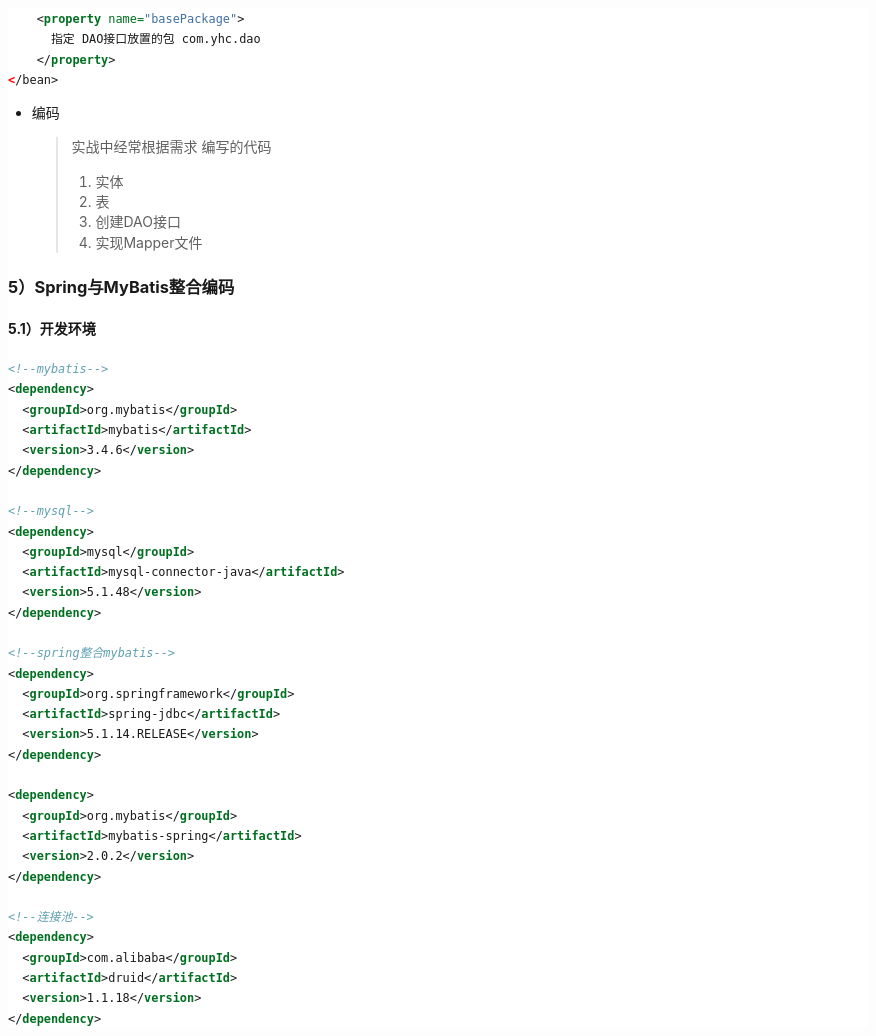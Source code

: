   ```xml
      <property name="basePackage">
      	指定 DAO接口放置的包 com.yhc.dao
      </property>
  </bean>
  ```

- 编码

  > 实战中经常根据需求 编写的代码
  >
  > 1. 实体
  > 2. 表
  > 3. 创建DAO接口
  > 4. 实现Mapper文件

### 5）Spring与MyBatis整合编码

#### 5.1）开发环境

```xml
<!--mybatis-->
<dependency>
  <groupId>org.mybatis</groupId>
  <artifactId>mybatis</artifactId>
  <version>3.4.6</version>
</dependency>

<!--mysql-->
<dependency>
  <groupId>mysql</groupId>
  <artifactId>mysql-connector-java</artifactId>
  <version>5.1.48</version>
</dependency>

<!--spring整合mybatis-->
<dependency>
  <groupId>org.springframework</groupId>
  <artifactId>spring-jdbc</artifactId>
  <version>5.1.14.RELEASE</version>
</dependency>

<dependency>
  <groupId>org.mybatis</groupId>
  <artifactId>mybatis-spring</artifactId>
  <version>2.0.2</version>
</dependency>

<!--连接池-->
<dependency>
  <groupId>com.alibaba</groupId>
  <artifactId>druid</artifactId>
  <version>1.1.18</version>
</dependency>
```
